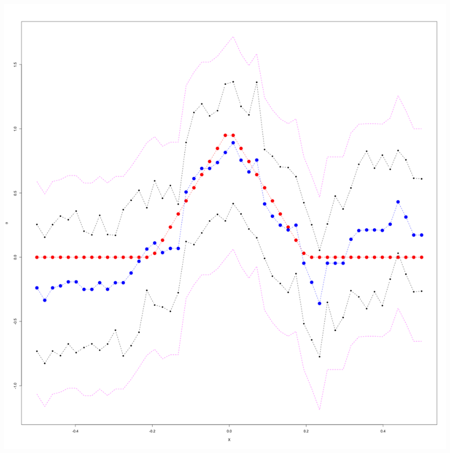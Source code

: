 <img src="https://raw.githubusercontent.com/QuantLet/GRF/master/GRF_effective_weights2D_bootstrap/CI_bands_n1000_tau005_sig010_grids100_x2003_.png" alt="Image" />
</div>

<div align="center">